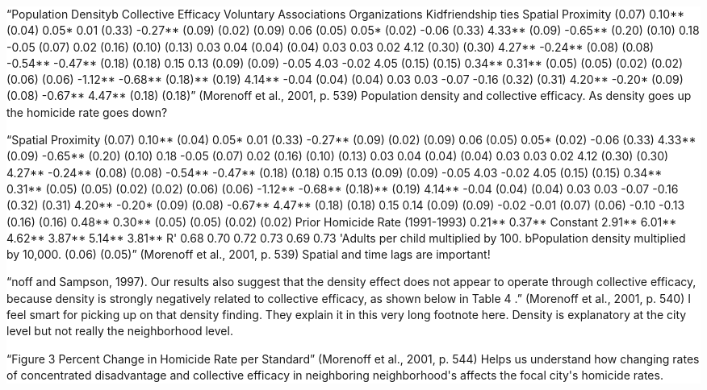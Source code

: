 <span class="highlight" data-annotation="%7B%22attachmentURI%22%3A%22http%3A%2F%2Fzotero.org%2Fusers%2F8411795%2Fitems%2FFWBD8N32%22%2C%22annotationKey%22%3A%22PSA9T7NQ%22%2C%22color%22%3A%22%23ffff00%22%2C%22pageLabel%22%3A%22539%22%2C%22position%22%3A%7B%22pageIndex%22%3A22%2C%22rects%22%3A%5B%5B63.18%2C372.807%2C405.6%2C405.564%5D%5D%7D%2C%22citationItem%22%3A%7B%22uris%22%3A%5B%22http%3A%2F%2Fzotero.org%2Fusers%2F8411795%2Fitems%2FC5VZUU8R%22%5D%2C%22locator%22%3A%22539%22%7D%7D">“Population Densityb Collective Efficacy Voluntary Associations Organizations Kidfriendship ties Spatial Proximity (0.07) 0.10** (0.04) 0.05* 0.01 (0.33) -0.27** (0.09) (0.02) (0.09) 0.06 (0.05) 0.05* (0.02) -0.06 (0.33) 4.33** (0.09) -0.65** (0.20) (0.10) 0.18 -0.05 (0.07) 0.02 (0.16) (0.10) (0.13) 0.03 0.04 (0.04) (0.04) 0.03 0.03 0.02 4.12 (0.30) (0.30) 4.27** -0.24** (0.08) (0.08) -0.54** -0.47** (0.18) (0.18) 0.15 0.13 (0.09) (0.09) -0.05 4.03 -0.02 4.05 (0.15) (0.15) 0.34** 0.31** (0.05) (0.05) (0.02) (0.02) (0.06) (0.06) -1.12** -0.68** (0.18)** (0.19) 4.14** -0.04 (0.04) (0.04) 0.03 0.03 -0.07 -0.16 (0.32) (0.31) 4.20** -0.20* (0.09) (0.08) -0.67** 4.47** (0.18) (0.18)”</span> <span class="citation" data-citation="%7B%22citationItems%22%3A%5B%7B%22uris%22%3A%5B%22http%3A%2F%2Fzotero.org%2Fusers%2F8411795%2Fitems%2FC5VZUU8R%22%5D%2C%22locator%22%3A%22539%22%7D%5D%2C%22properties%22%3A%7B%7D%7D">(<span class="citation-item">Morenoff et al., 2001, p. 539</span>)</span> Population density and collective efficacy. As density goes up the homicide rate goes down?

<span class="highlight" data-annotation="%7B%22attachmentURI%22%3A%22http%3A%2F%2Fzotero.org%2Fusers%2F8411795%2Fitems%2FFWBD8N32%22%2C%22annotationKey%22%3A%225MUSI4VY%22%2C%22color%22%3A%22%23ffff00%22%2C%22pageLabel%22%3A%22539%22%2C%22position%22%3A%7B%22pageIndex%22%3A22%2C%22rects%22%3A%5B%5B67.08%2C273.366%2C402.48%2C310.803%5D%5D%7D%2C%22citationItem%22%3A%7B%22uris%22%3A%5B%22http%3A%2F%2Fzotero.org%2Fusers%2F8411795%2Fitems%2FC5VZUU8R%22%5D%2C%22locator%22%3A%22539%22%7D%7D">“Spatial Proximity (0.07) 0.10** (0.04) 0.05* 0.01 (0.33) -0.27** (0.09) (0.02) (0.09) 0.06 (0.05) 0.05* (0.02) -0.06 (0.33) 4.33** (0.09) -0.65** (0.20) (0.10) 0.18 -0.05 (0.07) 0.02 (0.16) (0.10) (0.13) 0.03 0.04 (0.04) (0.04) 0.03 0.03 0.02 4.12 (0.30) (0.30) 4.27** -0.24** (0.08) (0.08) -0.54** -0.47** (0.18) (0.18) 0.15 0.13 (0.09) (0.09) -0.05 4.03 -0.02 4.05 (0.15) (0.15) 0.34** 0.31** (0.05) (0.05) (0.02) (0.02) (0.06) (0.06) -1.12** -0.68** (0.18)** (0.19) 4.14** -0.04 (0.04) (0.04) 0.03 0.03 -0.07 -0.16 (0.32) (0.31) 4.20** -0.20* (0.09) (0.08) -0.67** 4.47** (0.18) (0.18) 0.15 0.14 (0.09) (0.09) -0.02 -0.01 (0.07) (0.06) -0.10 -0.13 (0.16) (0.16) 0.48** 0.30** (0.05) (0.05) (0.02) (0.02) Prior Homicide Rate (1991-1993) 0.21** 0.37** Constant 2.91** 6.01** 4.62** 3.87** 5.14** 3.81** R' 0.68 0.70 0.72 0.73 0.69 0.73 'Adults per child multiplied by 100. bPopulation density multiplied by 10,000. (0.06) (0.05)”</span> <span class="citation" data-citation="%7B%22citationItems%22%3A%5B%7B%22uris%22%3A%5B%22http%3A%2F%2Fzotero.org%2Fusers%2F8411795%2Fitems%2FC5VZUU8R%22%5D%2C%22locator%22%3A%22539%22%7D%5D%2C%22properties%22%3A%7B%7D%7D">(<span class="citation-item">Morenoff et al., 2001, p. 539</span>)</span> Spatial and time lags are important!

<span class="highlight" data-annotation="%7B%22attachmentURI%22%3A%22http%3A%2F%2Fzotero.org%2Fusers%2F8411795%2Fitems%2FFWBD8N32%22%2C%22annotationKey%22%3A%22I6KK4FTZ%22%2C%22color%22%3A%22%23ffff00%22%2C%22pageLabel%22%3A%22540%22%2C%22position%22%3A%7B%22pageIndex%22%3A23%2C%22rects%22%3A%5B%5B63.18%2C103.731%2C402.87%2C134.538%5D%5D%7D%2C%22citationItem%22%3A%7B%22uris%22%3A%5B%22http%3A%2F%2Fzotero.org%2Fusers%2F8411795%2Fitems%2FC5VZUU8R%22%5D%2C%22locator%22%3A%22540%22%7D%7D">“noff and Sampson, 1997). Our results also suggest that the density effect does not appear to operate through collective efficacy, because density is strongly negatively related to collective efficacy, as shown below in Table 4 .”</span> <span class="citation" data-citation="%7B%22citationItems%22%3A%5B%7B%22uris%22%3A%5B%22http%3A%2F%2Fzotero.org%2Fusers%2F8411795%2Fitems%2FC5VZUU8R%22%5D%2C%22locator%22%3A%22540%22%7D%5D%2C%22properties%22%3A%7B%7D%7D">(<span class="citation-item">Morenoff et al., 2001, p. 540</span>)</span> I feel smart for picking up on that density finding. They explain it in this very long footnote here. Density is explanatory at the city level but not really the neighborhood level.

<span class="highlight" data-annotation="%7B%22attachmentURI%22%3A%22http%3A%2F%2Fzotero.org%2Fusers%2F8411795%2Fitems%2FFWBD8N32%22%2C%22annotationKey%22%3A%228L5EY3BY%22%2C%22color%22%3A%22%23ffff00%22%2C%22pageLabel%22%3A%22544%22%2C%22position%22%3A%7B%22pageIndex%22%3A27%2C%22rects%22%3A%5B%5B79.17%2C588.848%2C391.95%2C607.177%5D%5D%7D%2C%22citationItem%22%3A%7B%22uris%22%3A%5B%22http%3A%2F%2Fzotero.org%2Fusers%2F8411795%2Fitems%2FC5VZUU8R%22%5D%2C%22locator%22%3A%22544%22%7D%7D">“Figure 3 Percent Change in Homicide Rate per Standard”</span> <span class="citation" data-citation="%7B%22citationItems%22%3A%5B%7B%22uris%22%3A%5B%22http%3A%2F%2Fzotero.org%2Fusers%2F8411795%2Fitems%2FC5VZUU8R%22%5D%2C%22locator%22%3A%22544%22%7D%5D%2C%22properties%22%3A%7B%7D%7D">(<span class="citation-item">Morenoff et al., 2001, p. 544</span>)</span> Helps us understand how changing rates of concentrated disadvantage and collective efficacy in neighboring neighborhood's affects the focal city's homicide rates.
